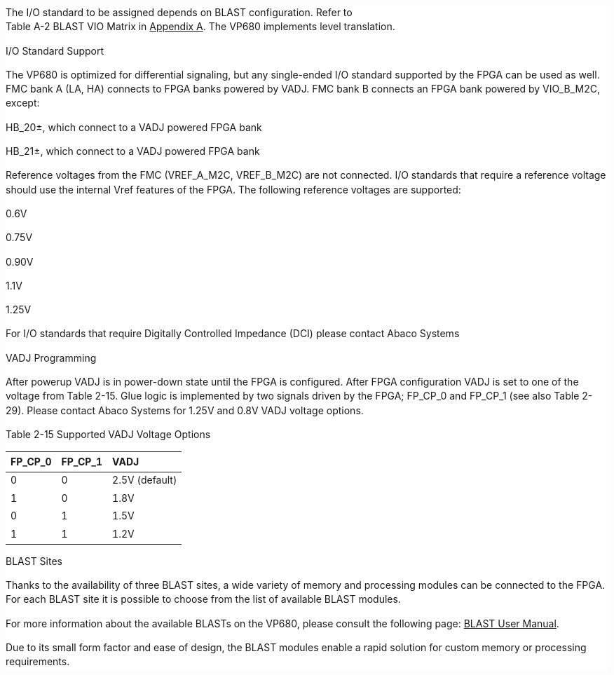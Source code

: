 The I/O standard to be assigned depends on BLAST configuration. Refer to  
Table A-2 BLAST VIO Matrix in [Appendix A](). The VP680 implements level translation.

I/O Standard Support

The VP680 is optimized for differential signaling, but any single-ended I/O standard supported by the FPGA can be used as well. FMC bank A \(LA, HA\) connects to FPGA banks powered by VADJ. FMC bank B connects an FPGA bank powered by VIO\_B\_M2C, except:

HB\_20±, which connect to a VADJ powered FPGA bank

HB\_21±, which connect to a VADJ powered FPGA bank

Reference voltages from the FMC \(VREF\_A\_M2C, VREF\_B\_M2C\) are not connected. I/O standards that require a reference voltage should use the internal Vref features of the FPGA. The following reference voltages are supported:

0.6V

0.75V

0.90V

1.1V

1.25V

For I/O standards that require Digitally Controlled Impedance \(DCI\) please contact Abaco Systems

VADJ Programming

After powerup VADJ is in power-down state until the FPGA is configured. After FPGA configuration VADJ is set to one of the voltage from Table 2-15. Glue logic is implemented by two signals driven by the FPGA; FP\_CP\_0 and FP\_CP\_1 \(see also Table 2-29\). Please contact Abaco Systems for 1.25V and 0.8V VADJ voltage options.

Table 2-15 Supported VADJ Voltage Options

| FP\_CP\_0 | FP\_CP\_1 | VADJ |
| :--- | :--- | :--- |
| 0 | 0 | 2.5V \(default\) |
| 1 | 0 | 1.8V |
| 0 | 1 | 1.5V |
| 1 | 1 | 1.2V |

BLAST Sites

Thanks to the availability of three BLAST sites, a wide variety of memory and processing modules can be connected to the FPGA. For each BLAST site it is possible to choose from the list of available BLAST modules.

For more information about the available BLASTs on the VP680, please consult the following page: [BLAST User Manual](https://www.abaco.com/download/blast-user-manual).

Due to its small form factor and ease of design, the BLAST modules enable a rapid solution for custom memory or processing requirements.
